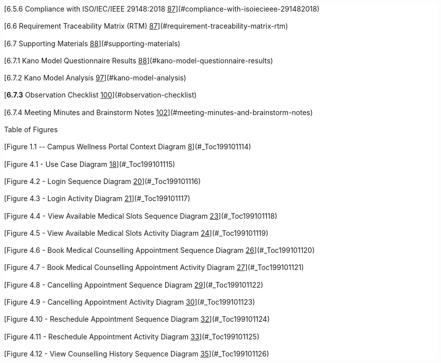 [6.5.6 Compliance with ISO/IEC/IEEE 29148:2018
[87](#compliance-with-isoiecieee-291482018)](#compliance-with-isoiecieee-291482018)

[6.6 Requirement Traceability Matrix (RTM)
[87](#requirement-traceability-matrix-rtm)](#requirement-traceability-matrix-rtm)

[6.7 Supporting Materials
[88](#supporting-materials)](#supporting-materials)

[6.7.1 Kano Model Questionnaire Results
[88](#kano-model-questionnaire-results)](#kano-model-questionnaire-results)

[6.7.2 Kano Model Analysis
[97](#kano-model-analysis)](#kano-model-analysis)

[**6.7.3** Observation Checklist
[100](#observation-checklist)](#observation-checklist)

[6.7.4 Meeting Minutes and Brainstorm Notes
[102](#meeting-minutes-and-brainstorm-notes)](#meeting-minutes-and-brainstorm-notes)

Table of Figures

[Figure 1.1 -- Campus Wellness Portal Context Diagram
[8](#_Toc199101114)](#_Toc199101114)

[Figure 4.1 - Use Case Diagram [18](#_Toc199101115)](#_Toc199101115)

[Figure 4.2 - Login Sequence Diagram
[20](#_Toc199101116)](#_Toc199101116)

[Figure 4.3 - Login Activity Diagram
[21](#_Toc199101117)](#_Toc199101117)

[Figure 4.4 - View Available Medical Slots Sequence Diagram
[23](#_Toc199101118)](#_Toc199101118)

[Figure 4.5 - View Available Medical Slots Activity Diagram
[24](#_Toc199101119)](#_Toc199101119)

[Figure 4.6 - Book Medical Counselling Appointment Sequence Diagram
[26](#_Toc199101120)](#_Toc199101120)

[Figure 4.7 - Book Medical Counselling Appointment Activity Diagram
[27](#_Toc199101121)](#_Toc199101121)

[Figure 4.8 - Cancelling Appointment Sequence Diagram
[29](#_Toc199101122)](#_Toc199101122)

[Figure 4.9 - Cancelling Appointment Activity Diagram
[30](#_Toc199101123)](#_Toc199101123)

[Figure 4.10 - Reschedule Appointment Sequence Diagram
[32](#_Toc199101124)](#_Toc199101124)

[Figure 4.11 - Reschedule Appointment Activity Diagram
[33](#_Toc199101125)](#_Toc199101125)

[Figure 4.12 - View Counselling History Sequence Diagram
[35](#_Toc199101126)](#_Toc199101126)
